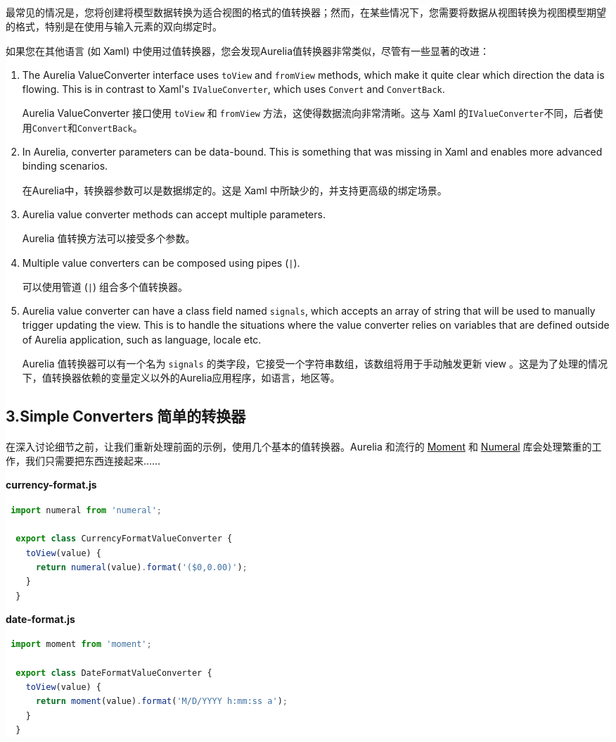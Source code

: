 最常见的情况是，您将创建将模型数据转换为适合视图的格式的值转换器；然而，在某些情况下，您需要将数据从视图转换为视图模型期望的格式，特别是在使用与输入元素的双向绑定时。

如果您在其他语言 (如 Xaml) 中使用过值转换器，您会发现Aurelia值转换器非常类似，尽管有一些显著的改进：

1.  The Aurelia ValueConverter interface uses `toView` and `fromView` methods, which make it quite clear which direction the data is flowing. This is in contrast to Xaml's `IValueConverter`, which uses `Convert` and `ConvertBack`.

	Aurelia ValueConverter 接口使用 `toView` 和 `fromView` 方法，这使得数据流向非常清晰。这与 Xaml 的`IValueConverter`不同，后者使用`Convert`和`ConvertBack`。

2.  In Aurelia, converter parameters can be data-bound. This is something that was missing in Xaml and enables more advanced binding scenarios.

	在Aurelia中，转换器参数可以是数据绑定的。这是 Xaml 中所缺少的，并支持更高级的绑定场景。
	
3.  Aurelia value converter methods can accept multiple parameters.

	Aurelia 值转换方法可以接受多个参数。
	
4.  Multiple value converters can be composed using pipes (`|`).

	可以使用管道 (`|`) 组合多个值转换器。
	
5.  Aurelia value converter can have a class field named `signals`, which accepts an array of string that will be used to manually trigger updating the view. This is to handle the situations where the value converter relies on variables that are defined outside of Aurelia application, such as language, locale etc.

	Aurelia 值转换器可以有一个名为 `signals` 的类字段，它接受一个字符串数组，该数组将用于手动触发更新 view 。这是为了处理的情况下，值转换器依赖的变量定义以外的Aurelia应用程序，如语言，地区等。



## 3.Simple Converters 简单的转换器

在深入讨论细节之前，让我们重新处理前面的示例，使用几个基本的值转换器。Aurelia 和流行的 [Moment](http://momentjs.com/) 和 [Numeral](http://numeraljs.com/) 库会处理繁重的工作，我们只需要把东西连接起来……

**currency-format.js**
```javascript
 import numeral from 'numeral';
  
  export class CurrencyFormatValueConverter {
    toView(value) {
      return numeral(value).format('($0,0.00)');
    }
  }
```

**date-format.js**
```javascript
 import moment from 'moment';
  
  export class DateFormatValueConverter {
    toView(value) {
      return moment(value).format('M/D/YYYY h:mm:ss a');
    }
  }
```
